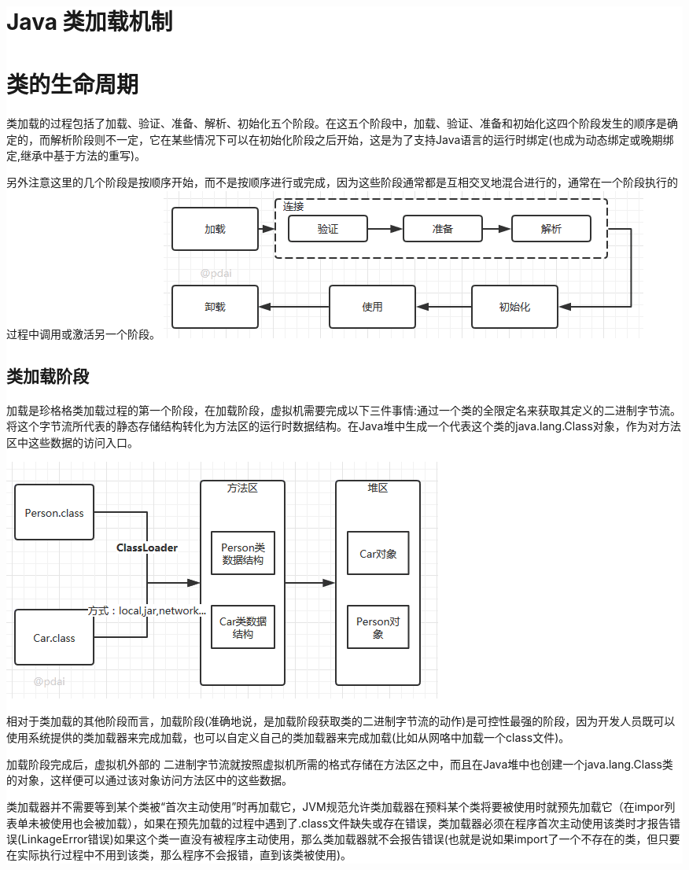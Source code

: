 # Java 类加载机制

# 类的生命周期

类加载的过程包括了加载、验证、准备、解析、初始化五个阶段。在这五个阶段中，加载、验证、准备和初始化这四个阶段发生的顺序是确定的，而解析阶段则不一定，它在某些情况下可以在初始化阶段之后开始，这是为了支持Java语言的运行时绑定(也成为动态绑定或晚期绑定,继承中基于方法的重写)。

另外注意这里的几个阶段是按顺序开始，而不是按顺序进行或完成，因为这些阶段通常都是互相交叉地混合进行的，通常在一个阶段执行的过程中调用或激活另一个阶段。
![](./images/Java类加载/java_jvm_classload_2.png)

## 类加载阶段

加载是珍格格类加载过程的第一个阶段，在加载阶段，虚拟机需要完成以下三件事情:通过一个类的全限定名来获取其定义的二进制字节流。将这个字节流所代表的静态存储结构转化为方法区的运行时数据结构。在Java堆中生成一个代表这个类的java.lang.Class对象，作为对方法区中这些数据的访问入口。

![](./images/Java类加载/java_jvm_classload_1.png)

相对于类加载的其他阶段而言，加载阶段(准确地说，是加载阶段获取类的二进制字节流的动作)是可控性最强的阶段，因为开发人员既可以使用系统提供的类加载器来完成加载，也可以自定义自己的类加载器来完成加载(比如从网咯中加载一个class文件)。

加载阶段完成后，虚拟机外部的 二进制字节流就按照虚拟机所需的格式存储在方法区之中，而且在Java堆中也创建一个java.lang.Class类的对象，这样便可以通过该对象访问方法区中的这些数据。

类加载器并不需要等到某个类被“首次主动使用”时再加载它，JVM规范允许类加载器在预料某个类将要被使用时就预先加载它（在impor列表单未被使用也会被加载），如果在预先加载的过程中遇到了.class文件缺失或存在错误，类加载器必须在程序首次主动使用该类时才报告错误(LinkageError错误)如果这个类一直没有被程序主动使用，那么类加载器就不会报告错误(也就是说如果import了一个不存在的类，但只要在实际执行过程中不用到该类，那么程序不会报错，直到该类被使用)。
